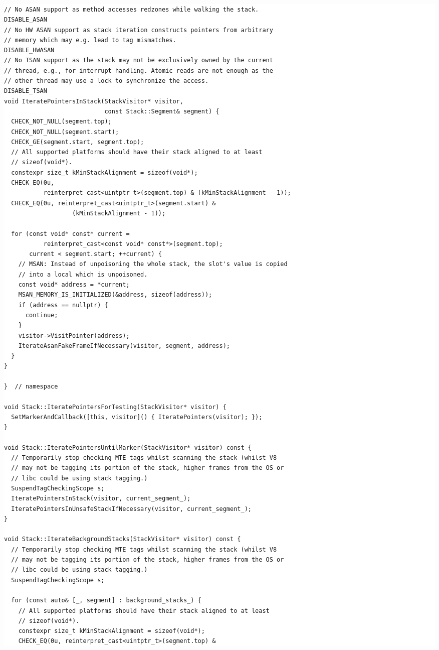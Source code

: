 ```
// No ASAN support as method accesses redzones while walking the stack.
DISABLE_ASAN
// No HW ASAN support as stack iteration constructs pointers from arbitrary
// memory which may e.g. lead to tag mismatches.
DISABLE_HWASAN
// No TSAN support as the stack may not be exclusively owned by the current
// thread, e.g., for interrupt handling. Atomic reads are not enough as the
// other thread may use a lock to synchronize the access.
DISABLE_TSAN
void IteratePointersInStack(StackVisitor* visitor,
                            const Stack::Segment& segment) {
  CHECK_NOT_NULL(segment.top);
  CHECK_NOT_NULL(segment.start);
  CHECK_GE(segment.start, segment.top);
  // All supported platforms should have their stack aligned to at least
  // sizeof(void*).
  constexpr size_t kMinStackAlignment = sizeof(void*);
  CHECK_EQ(0u,
           reinterpret_cast<uintptr_t>(segment.top) & (kMinStackAlignment - 1));
  CHECK_EQ(0u, reinterpret_cast<uintptr_t>(segment.start) &
                   (kMinStackAlignment - 1));

  for (const void* const* current =
           reinterpret_cast<const void* const*>(segment.top);
       current < segment.start; ++current) {
    // MSAN: Instead of unpoisoning the whole stack, the slot's value is copied
    // into a local which is unpoisoned.
    const void* address = *current;
    MSAN_MEMORY_IS_INITIALIZED(&address, sizeof(address));
    if (address == nullptr) {
      continue;
    }
    visitor->VisitPointer(address);
    IterateAsanFakeFrameIfNecessary(visitor, segment, address);
  }
}

}  // namespace

void Stack::IteratePointersForTesting(StackVisitor* visitor) {
  SetMarkerAndCallback([this, visitor]() { IteratePointers(visitor); });
}

void Stack::IteratePointersUntilMarker(StackVisitor* visitor) const {
  // Temporarily stop checking MTE tags whilst scanning the stack (whilst V8
  // may not be tagging its portion of the stack, higher frames from the OS or
  // libc could be using stack tagging.)
  SuspendTagCheckingScope s;
  IteratePointersInStack(visitor, current_segment_);
  IteratePointersInUnsafeStackIfNecessary(visitor, current_segment_);
}

void Stack::IterateBackgroundStacks(StackVisitor* visitor) const {
  // Temporarily stop checking MTE tags whilst scanning the stack (whilst V8
  // may not be tagging its portion of the stack, higher frames from the OS or
  // libc could be using stack tagging.)
  SuspendTagCheckingScope s;

  for (const auto& [_, segment] : background_stacks_) {
    // All supported platforms should have their stack aligned to at least
    // sizeof(void*).
    constexpr size_t kMinStackAlignment = sizeof(void*);
    CHECK_EQ(0u, reinterpret_cast<uintptr_t>(segment.top) &
```